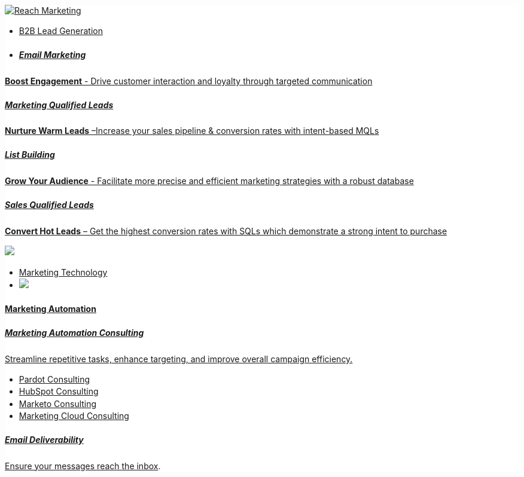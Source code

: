 [![Reach Marketing](https://reachmarketing.com/wp-content/uploads/2023/11/reach-marketing-logo-black-red.svg)](https://reachmarketing.com/)

*   [B2B Lead Generation](https://reachmarketing.com/b2b-lead-generation/)
*   ##### [**Email Marketing**](https://reachmarketing.com/b2b-lead-generation/email-marketing/)

[**Boost Engagement** - Drive customer interaction and loyalty through targeted communication](https://reachmarketing.com/b2b-lead-generation/email-marketing/)

##### [**Marketing Qualified Leads**](https://reachmarketing.com/b2b-lead-generation/marketing-qualified-leads/)

[**Nurture Warm Leads** –Increase your sales pipeline & conversion rates with intent-based MQLs](https://reachmarketing.com/b2b-lead-generation/marketing-qualified-leads/)

##### [**List Building**](https://reachmarketing.com/b2b-lead-generation/list-building/)

[**Grow Your Audience** \- Facilitate more precise and efficient marketing strategies with a robust database](https://reachmarketing.com/b2b-lead-generation/list-building/)

##### [**Sales Qualified Leads**](https://reachmarketing.com/b2b-lead-generation/sales-qualified-leads/)

[**Convert Hot Leads** – Get the highest conversion rates with SQLs which demonstrate a strong intent to purchase](https://reachmarketing.com/b2b-lead-generation/sales-qualified-leads/)

![](https://reachmarketing.com/wp-content/uploads/2024/05/lead-gen-mql-1.webp)

*   [Marketing Technology](https://reachmarketing.com/marketing-technology/)
*   [![](https://reachmarketing.com/wp-content/uploads/2024/07/noun-settings-wheels-trim.svg)](/marketing-technology/marketing-automation/)

#### [Marketing Automation](/marketing-technology/marketing-automation/)

##### [Marketing Automation Consulting](https://reachmarketing.com/marketing-technology/marketing-automation/)

[Streamline repetitive tasks, enhance targeting, and improve overall campaign efficiency.](https://reachmarketing.com/marketing-technology/marketing-automation/)

*   [Pardot Consulting](https://reachmarketing.com/marketing-technology/marketing-automation/pardot-account-engagement-consulting/)
*   [HubSpot Consulting](https://reachmarketing.com/marketing-technology/marketing-automation/hubspot-consulting/)
*   [Marketo Consulting](https://reachmarketing.com/marketing-technology/marketing-automation/marketo-consulting/)
*   [Marketing Cloud Consulting](https://reachmarketing.com/marketing-technology/marketing-automation/marketing-cloud-consulting/)

##### [Email Deliverability](https://reachmarketing.com/marketing-technology/marketing-automation/email-deliverability/)

[Ensure your messages reach the inbox](https://reachmarketing.com/marketing-technology/marketing-automation/email-deliverability/).
